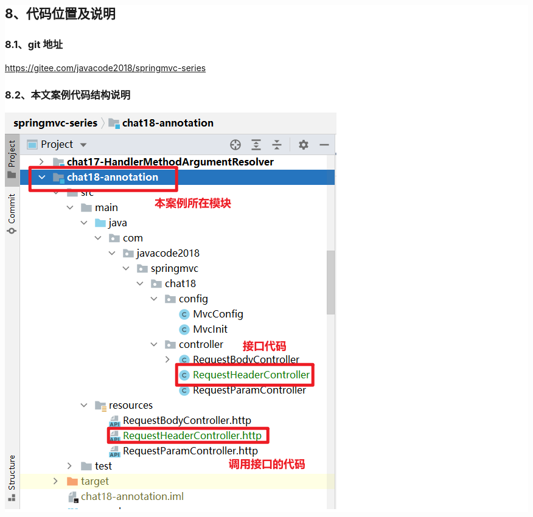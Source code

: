 8、代码位置及说明
---------

### 8.1、git 地址

https://gitee.com/javacode2018/springmvc-series



### 8.2、本文案例代码结构说明

![](./assets/640-1719930884990-26.png)

